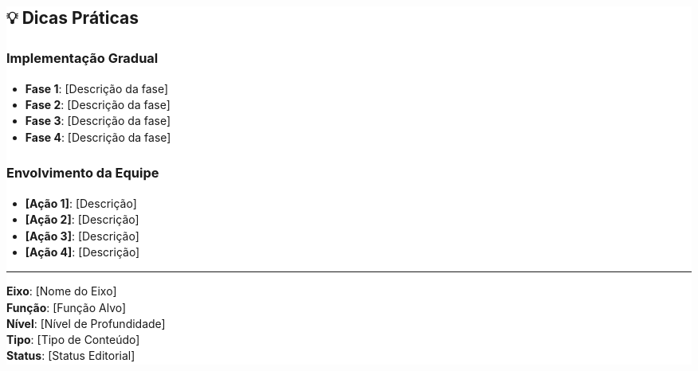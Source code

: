 ## 💡 Dicas Práticas

### **Implementação Gradual**
- **Fase 1**: [Descrição da fase]
- **Fase 2**: [Descrição da fase]
- **Fase 3**: [Descrição da fase]
- **Fase 4**: [Descrição da fase]

### **Envolvimento da Equipe**
- **[Ação 1]**: [Descrição]
- **[Ação 2]**: [Descrição]
- **[Ação 3]**: [Descrição]
- **[Ação 4]**: [Descrição]

---

**Eixo**: [Nome do Eixo]  
**Função**: [Função Alvo]  
**Nível**: [Nível de Profundidade]  
**Tipo**: [Tipo de Conteúdo]  
**Status**: [Status Editorial]
